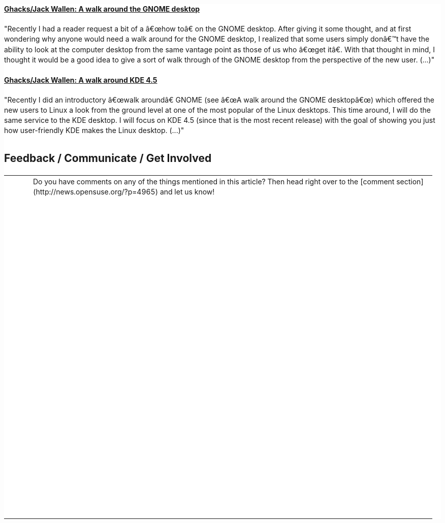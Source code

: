 
####  [Ghacks/Jack Wallen: A walk around the GNOME desktop](http://www.ghacks.net/2010/09/26/a-walk-around-the-gnome-desktop/)


"Recently I had a reader request a bit of a â€œhow toâ€ on the GNOME desktop. After giving it some thought, and at first wondering why anyone would need a walk around for the GNOME desktop, I realized that some users simply donâ€™t have the ability to look at the computer desktop from the same vantage point as those of us who â€œget itâ€. With that thought in mind, I thought it would be a good idea to give a sort of walk through of the GNOME desktop from the perspective of the new user. (...)" 


####  [Ghacks/Jack Wallen: A walk around KDE 4.5](http://www.ghacks.net/2010/09/27/a-walk-around-kde-4-5/)


"Recently I did an introductory â€œwalk aroundâ€ GNOME (see â€œA walk around the GNOME desktopâ€œ) which offered the new users to Linux a look from the ground level at one of the most popular of the Linux desktops. This time around, I will do the same service to the KDE desktop. I will focus on KDE 4.5 (since that is the most recent release) with the goal of showing you just how user-friendly KDE makes the Linux desktop. (...)" 
</td>
</tr>
</tbody>
</table>





  









## Feedback / Communicate / Get Involved








<table style="width: 98%;" class="zeroBorder" >
<tbody >
<tr >

<td style="color: rgb(255, 255, 255); text-align: center; vertical-align: top; width: 36px;" >[![OWN-oxygen-FCG.png](http://en.opensuse.org/images/a/ae/OWN-oxygen-FCG.png)](http://en.opensuse.org/openSUSE:Weekly_news_team)
</td>

<td style="margin: 0pt 1em 0pt 0pt;" >Do you have comments on any of the things mentioned in this article? Then head right over to the [comment section](http://news.opensuse.org/?p=4965) and let us know!  
